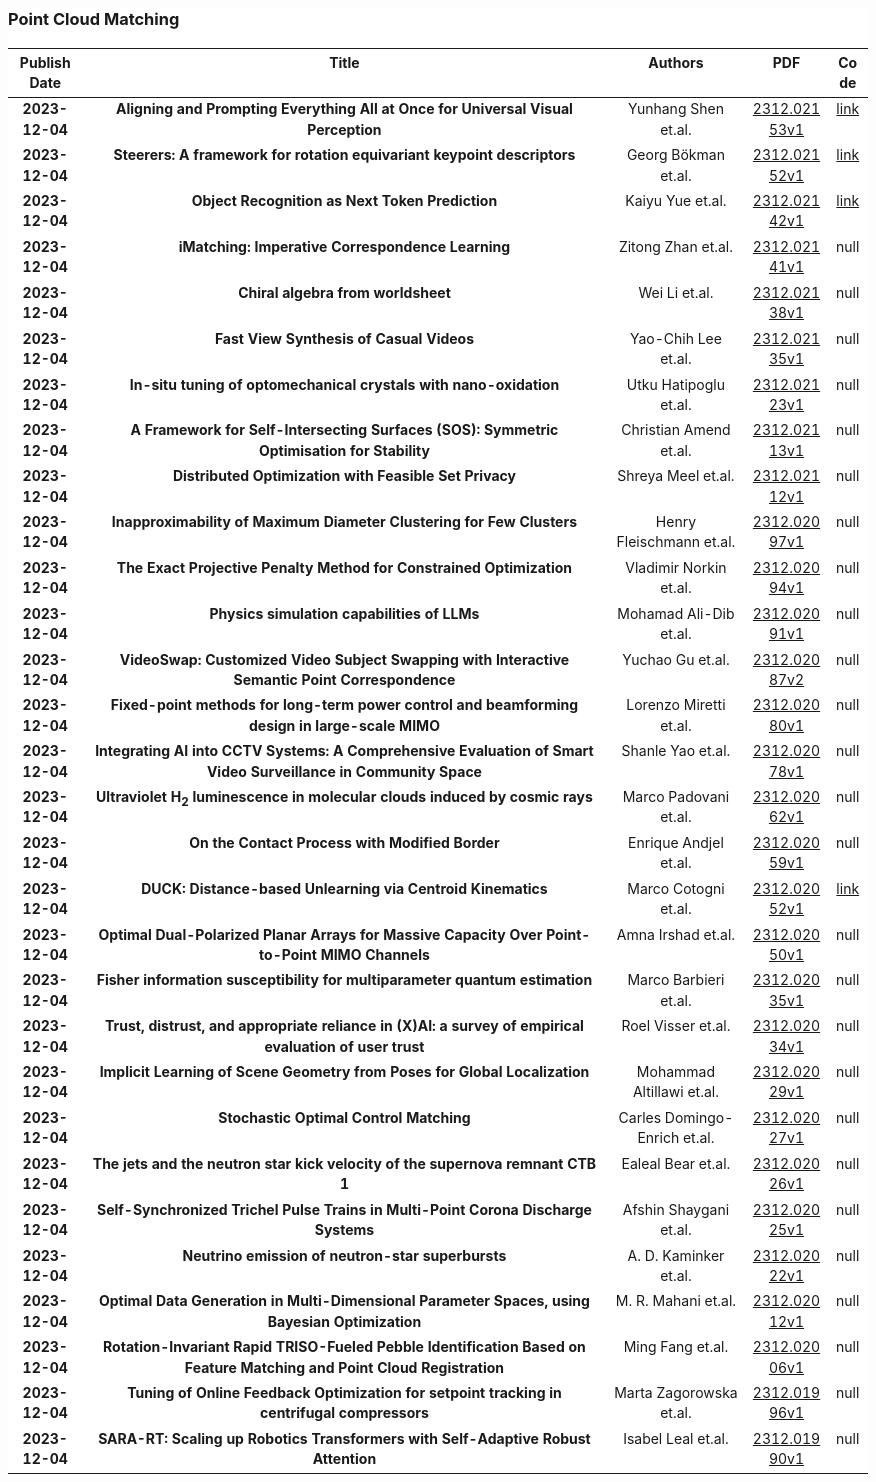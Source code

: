### Point Cloud Matching
|Publish Date|Title|Authors|PDF|Code|
| :---: | :---: | :---: | :---: | :---: |
|**2023-12-04**|**Aligning and Prompting Everything All at Once for Universal Visual Perception**|Yunhang Shen et.al.|[2312.02153v1](http://arxiv.org/abs/2312.02153v1)|[link](https://github.com/shenyunhang/ape)|
|**2023-12-04**|**Steerers: A framework for rotation equivariant keypoint descriptors**|Georg Bökman et.al.|[2312.02152v1](http://arxiv.org/abs/2312.02152v1)|[link](https://github.com/georg-bn/rotation-steerers)|
|**2023-12-04**|**Object Recognition as Next Token Prediction**|Kaiyu Yue et.al.|[2312.02142v1](http://arxiv.org/abs/2312.02142v1)|[link](https://github.com/kaiyuyue/nxtp)|
|**2023-12-04**|**iMatching: Imperative Correspondence Learning**|Zitong Zhan et.al.|[2312.02141v1](http://arxiv.org/abs/2312.02141v1)|null|
|**2023-12-04**|**Chiral algebra from worldsheet**|Wei Li et.al.|[2312.02138v1](http://arxiv.org/abs/2312.02138v1)|null|
|**2023-12-04**|**Fast View Synthesis of Casual Videos**|Yao-Chih Lee et.al.|[2312.02135v1](http://arxiv.org/abs/2312.02135v1)|null|
|**2023-12-04**|**In-situ tuning of optomechanical crystals with nano-oxidation**|Utku Hatipoglu et.al.|[2312.02123v1](http://arxiv.org/abs/2312.02123v1)|null|
|**2023-12-04**|**A Framework for Self-Intersecting Surfaces (SOS): Symmetric Optimisation for Stability**|Christian Amend et.al.|[2312.02113v1](http://arxiv.org/abs/2312.02113v1)|null|
|**2023-12-04**|**Distributed Optimization with Feasible Set Privacy**|Shreya Meel et.al.|[2312.02112v1](http://arxiv.org/abs/2312.02112v1)|null|
|**2023-12-04**|**Inapproximability of Maximum Diameter Clustering for Few Clusters**|Henry Fleischmann et.al.|[2312.02097v1](http://arxiv.org/abs/2312.02097v1)|null|
|**2023-12-04**|**The Exact Projective Penalty Method for Constrained Optimization**|Vladimir Norkin et.al.|[2312.02094v1](http://arxiv.org/abs/2312.02094v1)|null|
|**2023-12-04**|**Physics simulation capabilities of LLMs**|Mohamad Ali-Dib et.al.|[2312.02091v1](http://arxiv.org/abs/2312.02091v1)|null|
|**2023-12-04**|**VideoSwap: Customized Video Subject Swapping with Interactive Semantic Point Correspondence**|Yuchao Gu et.al.|[2312.02087v2](http://arxiv.org/abs/2312.02087v2)|null|
|**2023-12-04**|**Fixed-point methods for long-term power control and beamforming design in large-scale MIMO**|Lorenzo Miretti et.al.|[2312.02080v1](http://arxiv.org/abs/2312.02080v1)|null|
|**2023-12-04**|**Integrating AI into CCTV Systems: A Comprehensive Evaluation of Smart Video Surveillance in Community Space**|Shanle Yao et.al.|[2312.02078v1](http://arxiv.org/abs/2312.02078v1)|null|
|**2023-12-04**|**Ultraviolet H$_2$ luminescence in molecular clouds induced by cosmic rays**|Marco Padovani et.al.|[2312.02062v1](http://arxiv.org/abs/2312.02062v1)|null|
|**2023-12-04**|**On the Contact Process with Modified Border**|Enrique Andjel et.al.|[2312.02059v1](http://arxiv.org/abs/2312.02059v1)|null|
|**2023-12-04**|**DUCK: Distance-based Unlearning via Centroid Kinematics**|Marco Cotogni et.al.|[2312.02052v1](http://arxiv.org/abs/2312.02052v1)|[link](https://github.com/ocram17/duck)|
|**2023-12-04**|**Optimal Dual-Polarized Planar Arrays for Massive Capacity Over Point-to-Point MIMO Channels**|Amna Irshad et.al.|[2312.02050v1](http://arxiv.org/abs/2312.02050v1)|null|
|**2023-12-04**|**Fisher information susceptibility for multiparameter quantum estimation**|Marco Barbieri et.al.|[2312.02035v1](http://arxiv.org/abs/2312.02035v1)|null|
|**2023-12-04**|**Trust, distrust, and appropriate reliance in (X)AI: a survey of empirical evaluation of user trust**|Roel Visser et.al.|[2312.02034v1](http://arxiv.org/abs/2312.02034v1)|null|
|**2023-12-04**|**Implicit Learning of Scene Geometry from Poses for Global Localization**|Mohammad Altillawi et.al.|[2312.02029v1](http://arxiv.org/abs/2312.02029v1)|null|
|**2023-12-04**|**Stochastic Optimal Control Matching**|Carles Domingo-Enrich et.al.|[2312.02027v1](http://arxiv.org/abs/2312.02027v1)|null|
|**2023-12-04**|**The jets and the neutron star kick velocity of the supernova remnant CTB 1**|Ealeal Bear et.al.|[2312.02026v1](http://arxiv.org/abs/2312.02026v1)|null|
|**2023-12-04**|**Self-Synchronized Trichel Pulse Trains in Multi-Point Corona Discharge Systems**|Afshin Shaygani et.al.|[2312.02025v1](http://arxiv.org/abs/2312.02025v1)|null|
|**2023-12-04**|**Neutrino emission of neutron-star superbursts**|A. D. Kaminker et.al.|[2312.02022v1](http://arxiv.org/abs/2312.02022v1)|null|
|**2023-12-04**|**Optimal Data Generation in Multi-Dimensional Parameter Spaces, using Bayesian Optimization**|M. R. Mahani et.al.|[2312.02012v1](http://arxiv.org/abs/2312.02012v1)|null|
|**2023-12-04**|**Rotation-Invariant Rapid TRISO-Fueled Pebble Identification Based on Feature Matching and Point Cloud Registration**|Ming Fang et.al.|[2312.02006v1](http://arxiv.org/abs/2312.02006v1)|null|
|**2023-12-04**|**Tuning of Online Feedback Optimization for setpoint tracking in centrifugal compressors**|Marta Zagorowska et.al.|[2312.01996v1](http://arxiv.org/abs/2312.01996v1)|null|
|**2023-12-04**|**SARA-RT: Scaling up Robotics Transformers with Self-Adaptive Robust Attention**|Isabel Leal et.al.|[2312.01990v1](http://arxiv.org/abs/2312.01990v1)|null|
